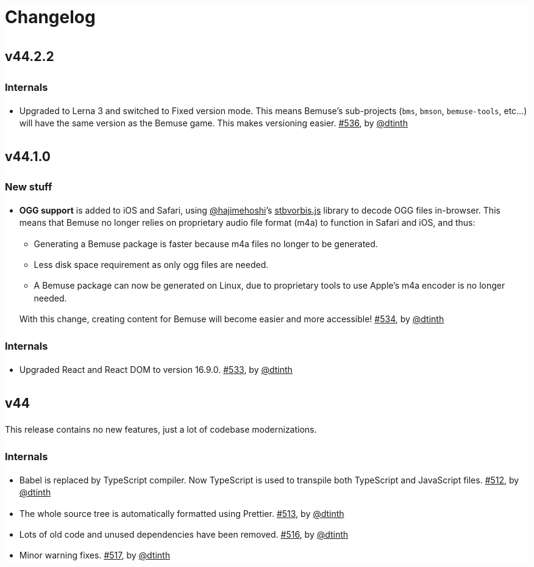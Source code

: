 # Changelog

[@coppertine]: https://github.com/Coppertine
[@cenox]: https://github.com/CenoX
[@dtinth]: https://github.com/dtinth
[@gluestick]: https://github.com/Gluestick
[@mugabe]: https://github.com/mugabe
[@resir014]: https://github.com/resir014
[@thakkaryash94]: https://github.com/thakkaryash94
[@hajimehoshi]: https://github.com/hajimehoshi

## v44.2.2

### Internals

- Upgraded to Lerna 3 and switched to Fixed version mode. This means Bemuse’s
  sub-projects (`bms`, `bmson`, `bemuse-tools`, etc…) will have the same version
  as the Bemuse game. This makes versioning easier. [#536], by [@dtinth]

[#536]: https://github.com/bemusic/bemuse/pull/536

## v44.1.0

### New stuff

- **OGG support** is added to iOS and Safari, using [@hajimehoshi]’s
  [stbvorbis.js](https://github.com/hajimehoshi/stbvorbis.js) library to decode
  OGG files in-browser. This means that Bemuse no longer relies on proprietary
  audio file format (m4a) to function in Safari and iOS, and thus:

  - Generating a Bemuse package is faster because m4a files no longer to be
    generated.

  - Less disk space requirement as only ogg files are needed.

  - A Bemuse package can now be generated on Linux, due to proprietary tools to
    use Apple’s m4a encoder is no longer needed.

  With this change, creating content for Bemuse will become easier and more
  accessible! [#534], by [@dtinth]

### Internals

- Upgraded React and React DOM to version 16.9.0. [#533], by [@dtinth]

[#533]: https://github.com/bemusic/bemuse/pull/533
[#534]: https://github.com/bemusic/bemuse/pull/534

## v44

This release contains no new features, just a lot of codebase modernizations.

### Internals

- Babel is replaced by TypeScript compiler. Now TypeScript is used to transpile
  both TypeScript and JavaScript files. [#512], by [@dtinth]

- The whole source tree is automatically formatted using Prettier. [#513], by
  [@dtinth]

- Lots of old code and unused dependencies have been removed. [#516], by
  [@dtinth]

- Minor warning fixes. [#517], by [@dtinth]


[#512]: https://github.com/bemusic/bemuse/pull/512
[#513]: https://github.com/bemusic/bemuse/pull/513
[#516]: https://github.com/bemusic/bemuse/pull/516
[#517]: https://github.com/bemusic/bemuse/pull/517
[#503]: https://github.com/bemusic/bemuse/pull/503
[#518]: https://github.com/bemusic/bemuse/pull/518
[#519]: https://github.com/bemusic/bemuse/pull/519
[#520]: https://github.com/bemusic/bemuse/pull/520
[#521]: https://github.com/bemusic/bemuse/pull/521
[#522]: https://github.com/bemusic/bemuse/pull/522
[#525]: https://github.com/bemusic/bemuse/pull/525
[#524]: https://github.com/bemusic/bemuse/pull/524
[#496]: https://github.com/bemusic/bemuse/pull/496
[#498]: https://github.com/bemusic/bemuse/pull/498
[#501]: https://github.com/bemusic/bemuse/pull/501
[#505]: https://github.com/bemusic/bemuse/pull/505
[#506]: https://github.com/bemusic/bemuse/pull/506
[#507]: https://github.com/bemusic/bemuse/pull/507
[#508]: https://github.com/bemusic/bemuse/pull/508
[#510]: https://github.com/bemusic/bemuse/pull/510
[#511]: https://github.com/bemusic/bemuse/pull/511
[bemusic/bms-js#28]: https://github.com/bemusic/bms-js/pull/28
[#495]: https://github.com/bemusic/bemuse/pull/495
[#483]: https://github.com/bemusic/bemuse/pull/483
[#485]: https://github.com/bemusic/bemuse/pull/485
[#487]: https://github.com/bemusic/bemuse/pull/487
[#489]: https://github.com/bemusic/bemuse/pull/489
[#490]: https://github.com/bemusic/bemuse/pull/490
[#479]: https://github.com/bemusic/bemuse/pull/479
[#480]: https://github.com/bemusic/bemuse/pull/480
[#474]: https://github.com/bemusic/bemuse/pull/474
[#478]: https://github.com/bemusic/bemuse/pull/478
[#471]: https://github.com/bemusic/bemuse/pull/471
[#91]: https://github.com/bemusic/bemuse/pull/91
[#92]: https://github.com/bemusic/bemuse/pull/92
[#93]: https://github.com/bemusic/bemuse/pull/93
[#94]: https://github.com/bemusic/bemuse/pull/94
[#95]: https://github.com/bemusic/bemuse/pull/95
[#96]: https://github.com/bemusic/bemuse/pull/96
[#88]: https://github.com/bemusic/bemuse/pull/88
[#89]: https://github.com/bemusic/bemuse/pull/89
[#85]: https://github.com/bemusic/bemuse/pull/85
[#86]: https://github.com/bemusic/bemuse/pull/86
[#87]: https://github.com/bemusic/bemuse/pull/87
[#84]: https://github.com/bemusic/bemuse/pull/84
[#82]: https://github.com/bemusic/bemuse/pull/82
[#83]: https://github.com/bemusic/bemuse/pull/83
[#81]: https://github.com/bemusic/bemuse/pull/81
[#80]: https://github.com/bemusic/bemuse/pull/80
[#77]: https://github.com/bemusic/bemuse/pull/77